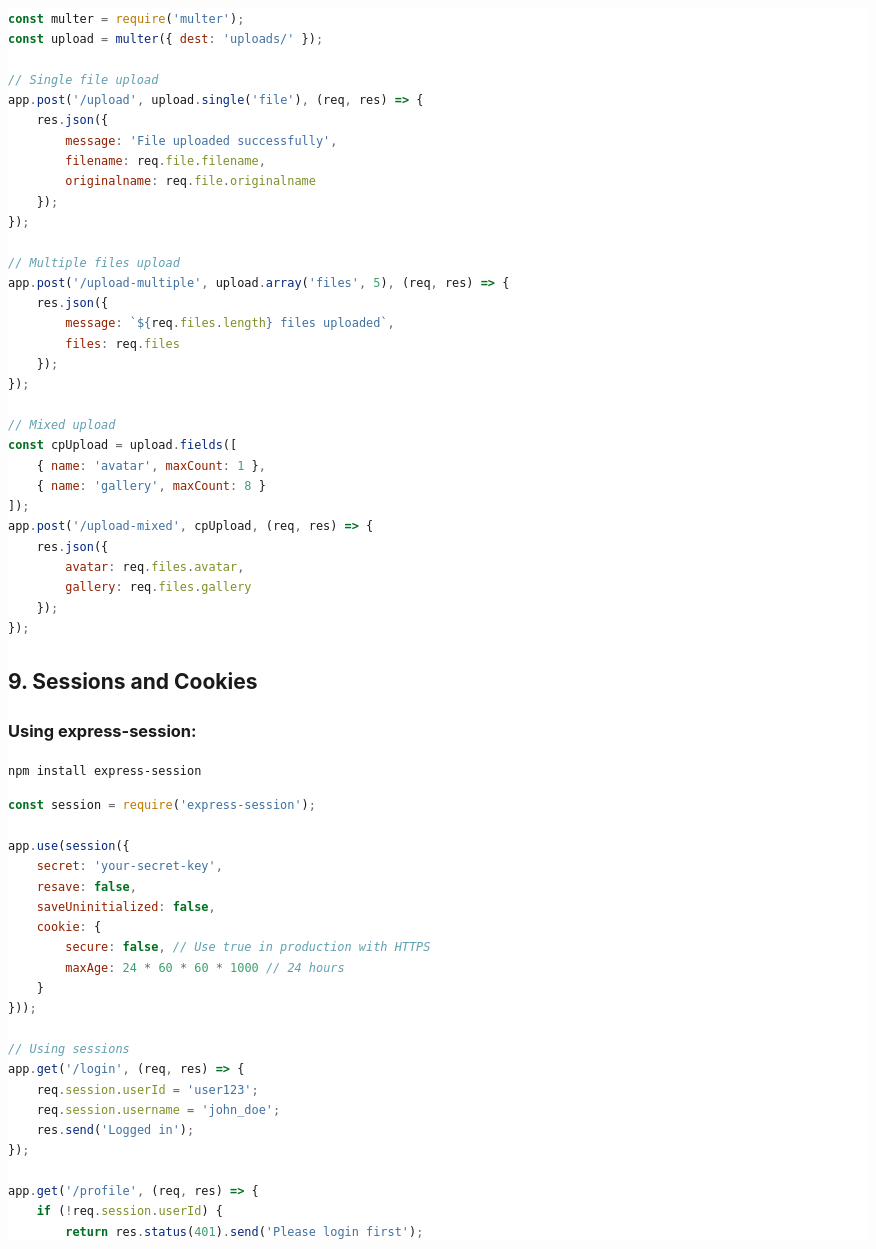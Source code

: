 ```javascript
const multer = require('multer');
const upload = multer({ dest: 'uploads/' });

// Single file upload
app.post('/upload', upload.single('file'), (req, res) => {
    res.json({
        message: 'File uploaded successfully',
        filename: req.file.filename,
        originalname: req.file.originalname
    });
});

// Multiple files upload
app.post('/upload-multiple', upload.array('files', 5), (req, res) => {
    res.json({
        message: `${req.files.length} files uploaded`,
        files: req.files
    });
});

// Mixed upload
const cpUpload = upload.fields([
    { name: 'avatar', maxCount: 1 },
    { name: 'gallery', maxCount: 8 }
]);
app.post('/upload-mixed', cpUpload, (req, res) => {
    res.json({
        avatar: req.files.avatar,
        gallery: req.files.gallery
    });
});
```

## **9. Sessions and Cookies**

### **Using express-session:**

```bash
npm install express-session
```

```javascript
const session = require('express-session');

app.use(session({
    secret: 'your-secret-key',
    resave: false,
    saveUninitialized: false,
    cookie: {
        secure: false, // Use true in production with HTTPS
        maxAge: 24 * 60 * 60 * 1000 // 24 hours
    }
}));

// Using sessions
app.get('/login', (req, res) => {
    req.session.userId = 'user123';
    req.session.username = 'john_doe';
    res.send('Logged in');
});

app.get('/profile', (req, res) => {
    if (!req.session.userId) {
        return res.status(401).send('Please login first');
```
